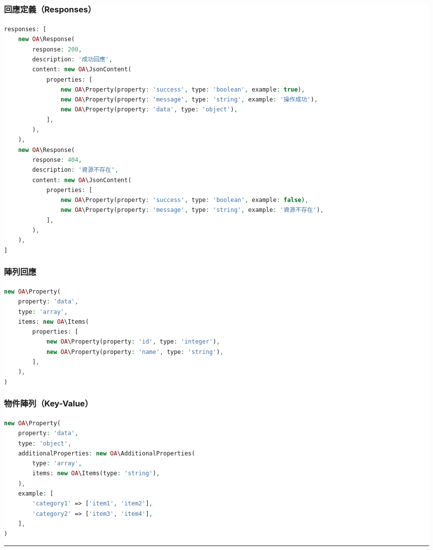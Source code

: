 ### 回應定義（Responses）

```php
responses: [
    new OA\Response(
        response: 200,
        description: '成功回應',
        content: new OA\JsonContent(
            properties: [
                new OA\Property(property: 'success', type: 'boolean', example: true),
                new OA\Property(property: 'message', type: 'string', example: '操作成功'),
                new OA\Property(property: 'data', type: 'object'),
            ],
        ),
    ),
    new OA\Response(
        response: 404,
        description: '資源不存在',
        content: new OA\JsonContent(
            properties: [
                new OA\Property(property: 'success', type: 'boolean', example: false),
                new OA\Property(property: 'message', type: 'string', example: '資源不存在'),
            ],
        ),
    ),
]
```

### 陣列回應

```php
new OA\Property(
    property: 'data',
    type: 'array',
    items: new OA\Items(
        properties: [
            new OA\Property(property: 'id', type: 'integer'),
            new OA\Property(property: 'name', type: 'string'),
        ],
    ),
)
```

### 物件陣列（Key-Value）

```php
new OA\Property(
    property: 'data',
    type: 'object',
    additionalProperties: new OA\AdditionalProperties(
        type: 'array',
        items: new OA\Items(type: 'string'),
    ),
    example: [
        'category1' => ['item1', 'item2'],
        'category2' => ['item3', 'item4'],
    ],
)
```

---